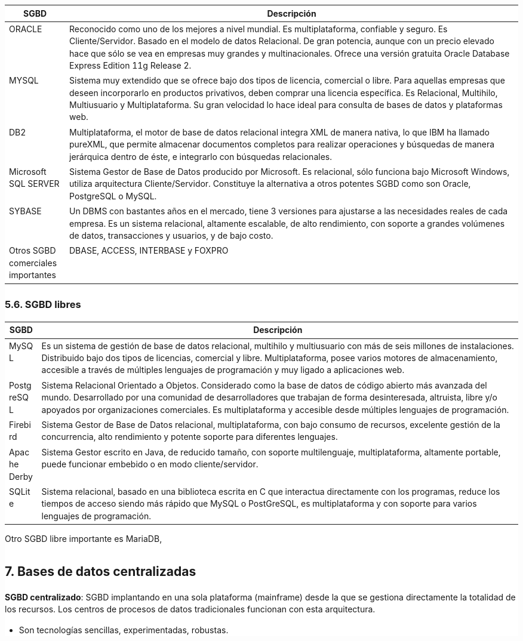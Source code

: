 | SGBD                               | Descripción                                                                                                                                                                                                                                                                                                                                         |
| ---------------------------------- | --------------------------------------------------------------------------------------------------------------------------------------------------------------------------------------------------------------------------------------------------------------------------------------------------------------------------------------------------- |
| ORACLE                             | Reconocido como uno de los mejores a nivel mundial. Es multiplataforma, confiable y seguro. Es Cliente/Servidor. Basado en el modelo de datos Relacional. De gran potencia, aunque con un precio elevado hace que sólo se vea en empresas muy grandes y multinacionales. Ofrece una versión gratuita Oracle Database Express Edition 11g Release 2. |
| MYSQL                              | Sistema muy extendido que se ofrece bajo dos tipos de licencia, comercial o libre. Para aquellas empresas que deseen incorporarlo en productos privativos, deben comprar una licencia específica. Es Relacional, Multihilo, Multiusuario y Multiplataforma. Su gran velocidad lo hace ideal para consulta de bases de datos y plataformas web.      |
| DB2                                | Multiplataforma, el motor de base de datos relacional integra XML de manera nativa, lo que IBM ha llamado pureXML, que permite almacenar documentos completos para realizar operaciones y búsquedas de manera jerárquica dentro de éste, e integrarlo con búsquedas relacionales.                                                                   |
| Microsoft SQL SERVER               | Sistema Gestor de Base de Datos producido por Microsoft. Es relacional, sólo funciona bajo Microsoft Windows, utiliza arquitectura Cliente/Servidor. Constituye la alternativa a otros potentes SGBD como son Oracle, PostgreSQL o MySQL.                                                                                                           |
| SYBASE                             | Un DBMS con bastantes años en el mercado, tiene 3 versiones para ajustarse a las necesidades reales de cada empresa. Es un sistema relacional, altamente escalable, de alto rendimiento, con soporte a grandes volúmenes de datos, transacciones y usuarios, y de bajo costo.                                                                       |
| Otros SGBD comerciales importantes | DBASE, ACCESS, INTERBASE y FOXPRO                                                                                                                                                                                                                                                                                                                   |

### 5.6. SGBD libres

| SGBD         | Descripción                                                                                                                                                                                                                                                                                                                                        |
| ------------ | -------------------------------------------------------------------------------------------------------------------------------------------------------------------------------------------------------------------------------------------------------------------------------------------------------------------------------------------------- |
| MySQL        | Es un sistema de gestión de base de datos relacional, multihilo y multiusuario con más de seis millones de instalaciones. Distribuido bajo dos tipos de licencias, comercial y libre. Multiplataforma, posee varios motores de almacenamiento, accesible a través de múltiples lenguajes de programación y muy ligado a aplicaciones web.          |
| PostgreSQL   | Sistema Relacional Orientado a Objetos. Considerado como la base de datos de código abierto más avanzada del mundo. Desarrollado por una comunidad de desarrolladores que trabajan de forma desinteresada, altruista, libre y/o apoyados por organizaciones comerciales. Es multiplataforma y accesible desde múltiples lenguajes de programación. |
| Firebird     | Sistema Gestor de Base de Datos relacional, multiplataforma, con bajo consumo de recursos, excelente gestión de la concurrencia, alto rendimiento y potente soporte para diferentes lenguajes.                                                                                                                                                     |
| Apache Derby | Sistema Gestor escrito en Java, de reducido tamaño, con soporte multilenguaje, multiplataforma, altamente portable, puede funcionar embebido o en modo cliente/servidor.                                                                                                                                                                           |
| SQLite       | Sistema relacional, basado en una biblioteca escrita en C que interactua directamente con los programas, reduce los tiempos de acceso siendo más rápido que MySQL o PostGreSQL, es multiplataforma y con soporte para varios lenguajes de programación.                                                                                            |

Otro SGBD libre importante es MariaDB,
## 7. Bases de datos centralizadas

**SGBD centralizado**: SGBD implantando en una sola plataforma (mainframe) desde la que se gestiona directamente la totalidad de los recursos. Los centros de procesos de datos tradicionales funcionan con esta arquitectura.

- Son tecnologías sencillas, experimentadas, robustas.